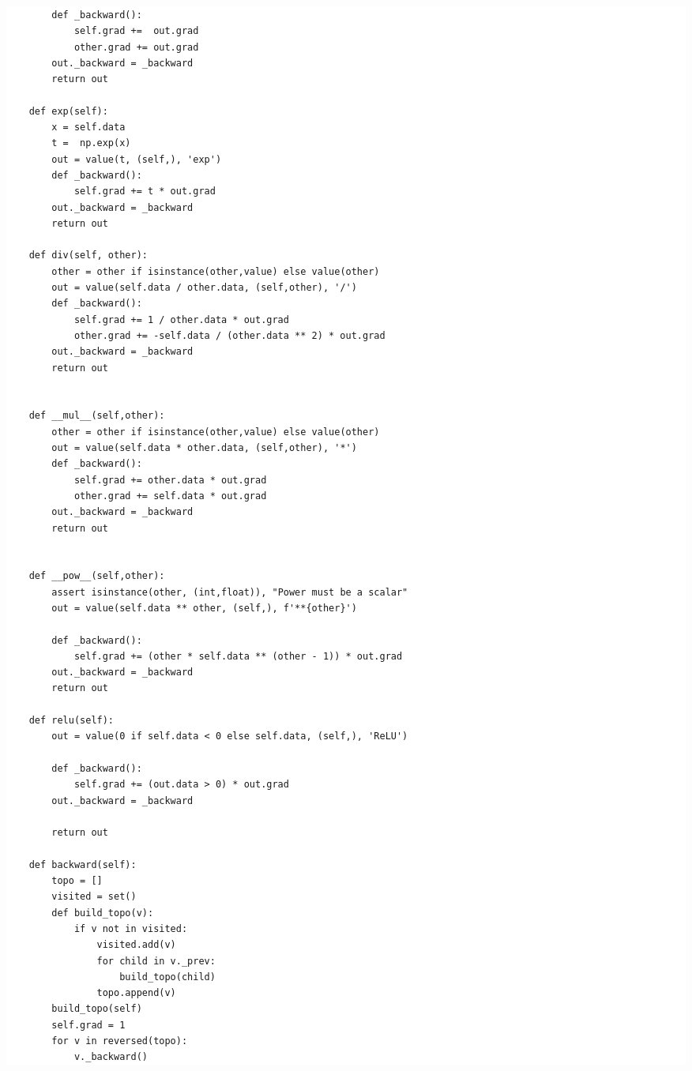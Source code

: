             def _backward():
                self.grad +=  out.grad
                other.grad += out.grad
            out._backward = _backward
            return out  

        def exp(self):
            x = self.data
            t =  np.exp(x)
            out = value(t, (self,), 'exp')
            def _backward():
                self.grad += t * out.grad
            out._backward = _backward
            return out
        
        def div(self, other):
            other = other if isinstance(other,value) else value(other)  
            out = value(self.data / other.data, (self,other), '/')
            def _backward():
                self.grad += 1 / other.data * out.grad
                other.grad += -self.data / (other.data ** 2) * out.grad
            out._backward = _backward
            return out
        

        def __mul__(self,other):
            other = other if isinstance(other,value) else value(other) 
            out = value(self.data * other.data, (self,other), '*')
            def _backward():    
                self.grad += other.data * out.grad
                other.grad += self.data * out.grad
            out._backward = _backward
            return out
        
            
        def __pow__(self,other):    
            assert isinstance(other, (int,float)), "Power must be a scalar"
            out = value(self.data ** other, (self,), f'**{other}')
            
            def _backward():
                self.grad += (other * self.data ** (other - 1)) * out.grad  
            out._backward = _backward
            return out
        
        def relu(self):
            out = value(0 if self.data < 0 else self.data, (self,), 'ReLU')

            def _backward():
                self.grad += (out.data > 0) * out.grad
            out._backward = _backward

            return out
        
        def backward(self):
            topo = []
            visited = set()
            def build_topo(v):
                if v not in visited:
                    visited.add(v)
                    for child in v._prev:
                        build_topo(child)
                    topo.append(v)
            build_topo(self)
            self.grad = 1
            for v in reversed(topo):
                v._backward()
